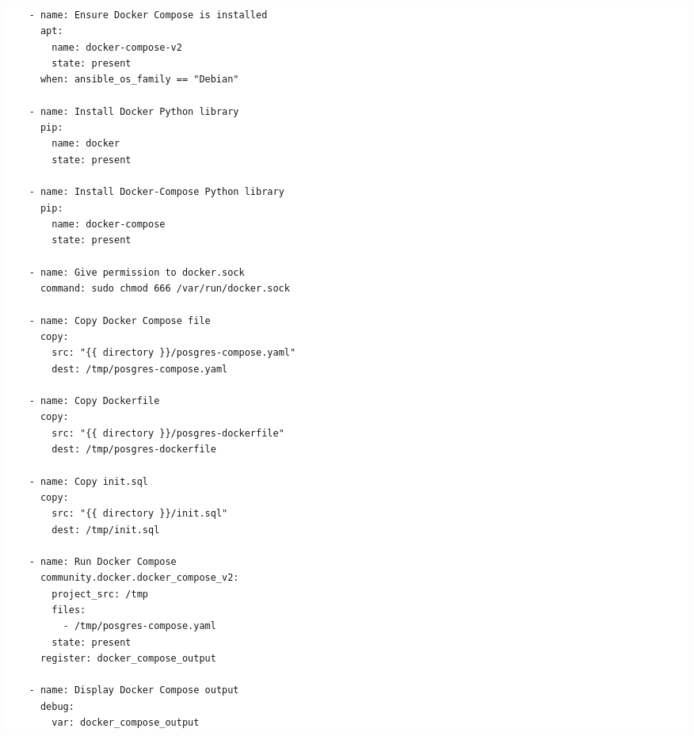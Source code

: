 ```ansible
    - name: Ensure Docker Compose is installed
      apt:
        name: docker-compose-v2
        state: present
      when: ansible_os_family == "Debian"

    - name: Install Docker Python library
      pip:
        name: docker
        state: present

    - name: Install Docker-Compose Python library
      pip:
        name: docker-compose
        state: present

    - name: Give permission to docker.sock
      command: sudo chmod 666 /var/run/docker.sock

    - name: Copy Docker Compose file
      copy:
        src: "{{ directory }}/posgres-compose.yaml"
        dest: /tmp/posgres-compose.yaml

    - name: Copy Dockerfile
      copy:
        src: "{{ directory }}/posgres-dockerfile"
        dest: /tmp/posgres-dockerfile

    - name: Copy init.sql
      copy:
        src: "{{ directory }}/init.sql"
        dest: /tmp/init.sql

    - name: Run Docker Compose
      community.docker.docker_compose_v2:
        project_src: /tmp
        files:
          - /tmp/posgres-compose.yaml
        state: present
      register: docker_compose_output

    - name: Display Docker Compose output
      debug:
        var: docker_compose_output
```